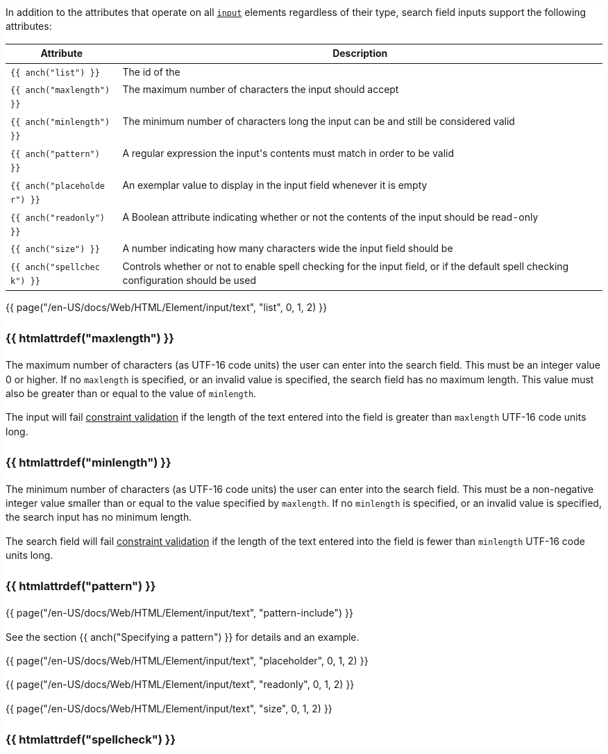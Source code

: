 In addition to the attributes that operate on all [`input`](/html/element/input/) elements regardless of their type, search field inputs support the following attributes:

| Attribute | Description |
| --- | --- |
| `{{ anch("list") }}` | The id of the <datalist> element that contains the optional pre-defined autocomplete options |
| `{{ anch("maxlength") }}` | The maximum number of characters the input should accept |
| `{{ anch("minlength") }}` | The minimum number of characters long the input can be and still be considered valid |
| `{{ anch("pattern") }}` | A regular expression the input's contents must match in order to be valid |
| `{{ anch("placeholder") }}` | An exemplar value to display in the input field whenever it is empty |
| `{{ anch("readonly") }}` | A Boolean attribute indicating whether or not the contents of the input should be read-only |
| `{{ anch("size") }}` | A number indicating how many characters wide the input field should be |
| `{{ anch("spellcheck") }}` | Controls whether or not to enable spell checking for the input field, or if the default spell checking configuration should be used |

{{ page("/en-US/docs/Web/HTML/Element/input/text", "list", 0, 1, 2) }}

### {{ htmlattrdef("maxlength") }}

The maximum number of characters (as UTF-16 code units) the user can enter into the search field. This must be an integer value 0 or higher. If no `maxlength` is specified, or an invalid value is specified, the search field has no maximum length. This value must also be greater than or equal to the value of `minlength`.

The input will fail [constraint validation](/guide/html/html5/constraint_validation) if the length of the text entered into the field is greater than `maxlength` UTF-16 code units long.

### {{ htmlattrdef("minlength") }}

The minimum number of characters (as UTF-16 code units) the user can enter into the search field. This must be a non-negative integer value smaller than or equal to the value specified by `maxlength`. If no `minlength` is specified, or an invalid value is specified, the search input has no minimum length.

The search field will fail [constraint validation](/guide/html/html5/constraint_validation) if the length of the text entered into the field is fewer than `minlength` UTF-16 code units long.

### {{ htmlattrdef("pattern") }}

{{ page("/en-US/docs/Web/HTML/Element/input/text", "pattern-include") }}

See the section {{ anch("Specifying a pattern") }} for details and an example.

{{ page("/en-US/docs/Web/HTML/Element/input/text", "placeholder", 0, 1, 2) }}

{{ page("/en-US/docs/Web/HTML/Element/input/text", "readonly", 0, 1, 2) }}

{{ page("/en-US/docs/Web/HTML/Element/input/text", "size", 0, 1, 2) }}

### {{ htmlattrdef("spellcheck") }}
